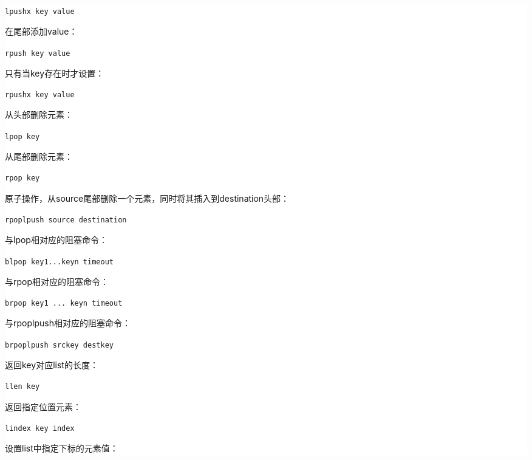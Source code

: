 ```
lpushx key value
```

在尾部添加value：

```
rpush key value
```

只有当key存在时才设置：

```
rpushx key value
```

从头部删除元素：

```
lpop key
```

从尾部删除元素：

```
rpop key
```

原子操作，从source尾部删除一个元素，同时将其插入到destination头部：

```
rpoplpush source destination
```

与lpop相对应的阻塞命令：

```
blpop key1...keyn timeout
```

与rpop相对应的阻塞命令：

```
brpop key1 ... keyn timeout
```

与rpoplpush相对应的阻塞命令：

```
brpoplpush srckey destkey
```

返回key对应list的长度：

```
llen key
```

返回指定位置元素：

```
lindex key index
```

设置list中指定下标的元素值：
